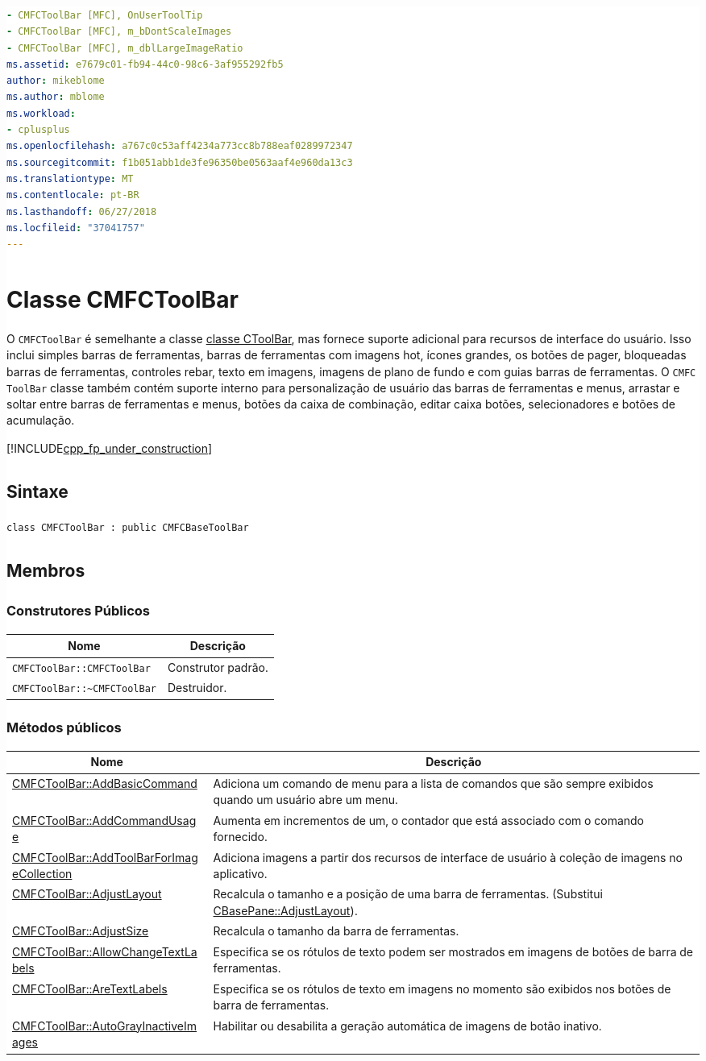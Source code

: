 ```yaml
- CMFCToolBar [MFC], OnUserToolTip
- CMFCToolBar [MFC], m_bDontScaleImages
- CMFCToolBar [MFC], m_dblLargeImageRatio
ms.assetid: e7679c01-fb94-44c0-98c6-3af955292fb5
author: mikeblome
ms.author: mblome
ms.workload:
- cplusplus
ms.openlocfilehash: a767c0c53aff4234a773cc8b788eaf0289972347
ms.sourcegitcommit: f1b051abb1de3fe96350be0563aaf4e960da13c3
ms.translationtype: MT
ms.contentlocale: pt-BR
ms.lasthandoff: 06/27/2018
ms.locfileid: "37041757"
---
```

# <a name="cmfctoolbar-class"></a>Classe CMFCToolBar
O `CMFCToolBar` é semelhante a classe [classe CToolBar](../../mfc/reference/ctoolbar-class.md), mas fornece suporte adicional para recursos de interface do usuário. Isso inclui simples barras de ferramentas, barras de ferramentas com imagens hot, ícones grandes, os botões de pager, bloqueadas barras de ferramentas, controles rebar, texto em imagens, imagens de plano de fundo e com guias barras de ferramentas. O `CMFCToolBar` classe também contém suporte interno para personalização de usuário das barras de ferramentas e menus, arrastar e soltar entre barras de ferramentas e menus, botões da caixa de combinação, editar caixa botões, selecionadores e botões de acumulação.

 [!INCLUDE[cpp_fp_under_construction](../../mfc/reference/includes/cpp_fp_under_construction_md.md)]    
  
## <a name="syntax"></a>Sintaxe  
  
```  
class CMFCToolBar : public CMFCBaseToolBar  
```  
  
## <a name="members"></a>Membros  
  
### <a name="public-constructors"></a>Construtores Públicos  
  
|Nome|Descrição|  
|----------|-----------------|  
|`CMFCToolBar::CMFCToolBar`|Construtor padrão.|  
|`CMFCToolBar::~CMFCToolBar`|Destruidor.|  
  
### <a name="public-methods"></a>Métodos públicos  
  
|Nome|Descrição|  
|----------|-----------------|  
|[CMFCToolBar::AddBasicCommand](#addbasiccommand)|Adiciona um comando de menu para a lista de comandos que são sempre exibidos quando um usuário abre um menu.|  
|[CMFCToolBar::AddCommandUsage](#addcommandusage)|Aumenta em incrementos de um, o contador que está associado com o comando fornecido.|  
|[CMFCToolBar::AddToolBarForImageCollection](#addtoolbarforimagecollection)|Adiciona imagens a partir dos recursos de interface de usuário à coleção de imagens no aplicativo.|  
|[CMFCToolBar::AdjustLayout](#adjustlayout)|Recalcula o tamanho e a posição de uma barra de ferramentas. (Substitui [CBasePane::AdjustLayout](../../mfc/reference/cbasepane-class.md#adjustlayout)).|  
|[CMFCToolBar::AdjustSize](#adjustsize)|Recalcula o tamanho da barra de ferramentas.|  
|[CMFCToolBar::AllowChangeTextLabels](#allowchangetextlabels)|Especifica se os rótulos de texto podem ser mostrados em imagens de botões de barra de ferramentas.|  
|[CMFCToolBar::AreTextLabels](#aretextlabels)|Especifica se os rótulos de texto em imagens no momento são exibidos nos botões de barra de ferramentas.|  
|[CMFCToolBar::AutoGrayInactiveImages](#autograyinactiveimages)|Habilitar ou desabilita a geração automática de imagens de botão inativo.|  